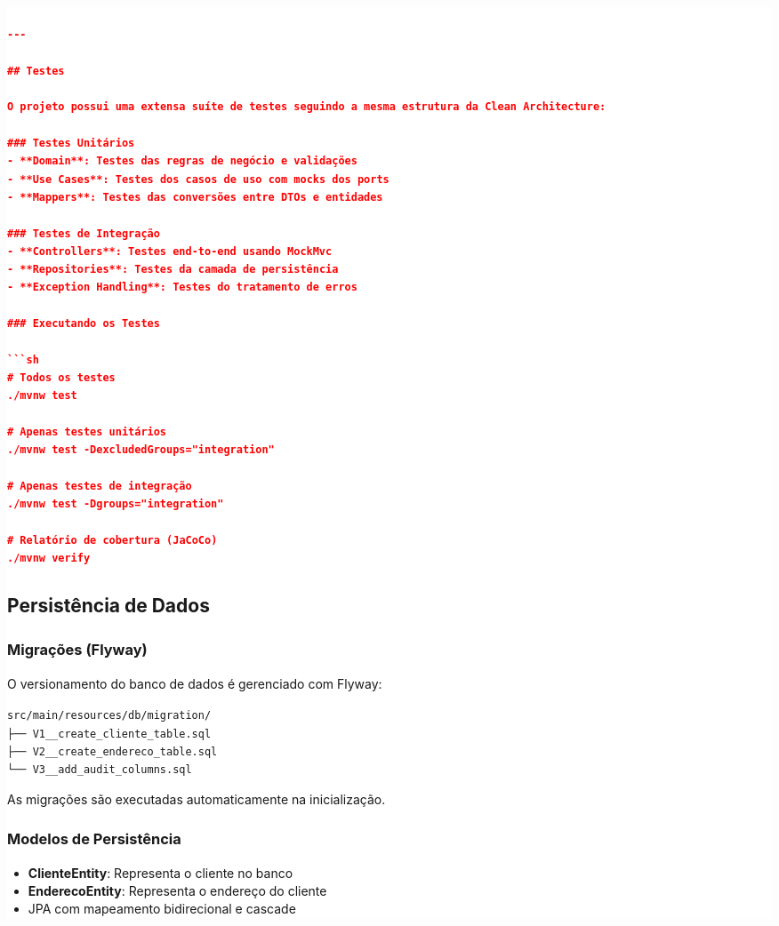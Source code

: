 ```json

---

## Testes

O projeto possui uma extensa suíte de testes seguindo a mesma estrutura da Clean Architecture:

### Testes Unitários
- **Domain**: Testes das regras de negócio e validações
- **Use Cases**: Testes dos casos de uso com mocks dos ports
- **Mappers**: Testes das conversões entre DTOs e entidades

### Testes de Integração
- **Controllers**: Testes end-to-end usando MockMvc
- **Repositories**: Testes da camada de persistência
- **Exception Handling**: Testes do tratamento de erros

### Executando os Testes

```sh
# Todos os testes
./mvnw test

# Apenas testes unitários
./mvnw test -DexcludedGroups="integration"

# Apenas testes de integração
./mvnw test -Dgroups="integration"

# Relatório de cobertura (JaCoCo)
./mvnw verify
```

## Persistência de Dados

### Migrações (Flyway)

O versionamento do banco de dados é gerenciado com Flyway:

```
src/main/resources/db/migration/
├── V1__create_cliente_table.sql
├── V2__create_endereco_table.sql
└── V3__add_audit_columns.sql
```

As migrações são executadas automaticamente na inicialização.

### Modelos de Persistência

- **ClienteEntity**: Representa o cliente no banco
- **EnderecoEntity**: Representa o endereço do cliente
- JPA com mapeamento bidirecional e cascade
